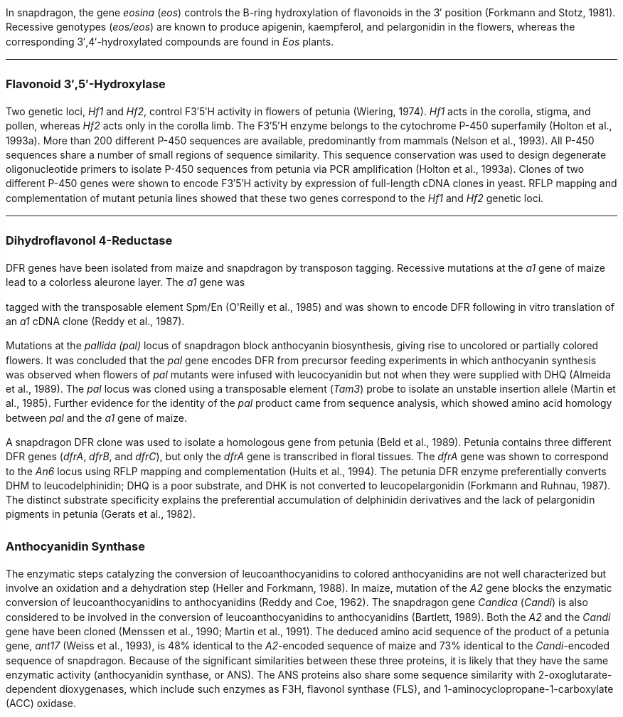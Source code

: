 In snapdragon, the gene *eosina* (*eos*) controls the B-ring hydroxylation of flavonoids in the 3′ position (Forkmann and Stotz, 1981). Recessive genotypes (*eos/eos*) are known to produce apigenin, kaempferol, and pelargonidin in the flowers, whereas the corresponding 3′,4′-hydroxylated compounds are found in *Eos* plants.

---

### Flavonoid 3′,5′-Hydroxylase

Two genetic loci, *Hf1* and *Hf2*, control F3′5′H activity in flowers of petunia (Wiering, 1974). *Hf1* acts in the corolla, stigma, and pollen, whereas *Hf2* acts only in the corolla limb. The F3′5′H enzyme belongs to the cytochrome P-450 superfamily (Holton et al., 1993a). More than 200 different P-450 sequences are available, predominantly from mammals (Nelson et al., 1993). All P-450 sequences share a number of small regions of sequence similarity. This sequence conservation was used to design degenerate oligonucleotide primers to isolate P-450 sequences from petunia via PCR amplification (Holton et al., 1993a). Clones of two different P-450 genes were shown to encode F3′5′H activity by expression of full-length cDNA clones in yeast. RFLP mapping and complementation of mutant petunia lines showed that these two genes correspond to the *Hf1* and *Hf2* genetic loci.

---

### Dihydroflavonol 4-Reductase

DFR genes have been isolated from maize and snapdragon by transposon tagging. Recessive mutations at the *a1* gene of maize lead to a colorless aleurone layer. The *a1* gene was

tagged with the transposable element Spm/En (O'Reilly et al., 1985) and was shown to encode DFR following in vitro translation of an *a1* cDNA clone (Reddy et al., 1987).

Mutations at the *pallida (pal)* locus of snapdragon block anthocyanin biosynthesis, giving rise to uncolored or partially colored flowers. It was concluded that the *pal* gene encodes DFR from precursor feeding experiments in which anthocyanin synthesis was observed when flowers of *pal* mutants were infused with leucocyanidin but not when they were supplied with DHQ (Almeida et al., 1989). The *pal* locus was cloned using a transposable element (*Tam3*) probe to isolate an unstable insertion allele (Martin et al., 1985). Further evidence for the identity of the *pal* product came from sequence analysis, which showed amino acid homology between *pal* and the *a1* gene of maize.

A snapdragon DFR clone was used to isolate a homologous gene from petunia (Beld et al., 1989). Petunia contains three different DFR genes (*dfrA*, *dfrB*, and *dfrC*), but only the *dfrA* gene is transcribed in floral tissues. The *dfrA* gene was shown to correspond to the *An6* locus using RFLP mapping and complementation (Huits et al., 1994). The petunia DFR enzyme preferentially converts DHM to leucodelphinidin; DHQ is a poor substrate, and DHK is not converted to leucopelargonidin (Forkmann and Ruhnau, 1987). The distinct substrate specificity explains the preferential accumulation of delphinidin derivatives and the lack of pelargonidin pigments in petunia (Gerats et al., 1982).

### Anthocyanidin Synthase

The enzymatic steps catalyzing the conversion of leucoanthocyanidins to colored anthocyanidins are not well characterized but involve an oxidation and a dehydration step (Heller and Forkmann, 1988). In maize, mutation of the *A2* gene blocks the enzymatic conversion of leucoanthocyanidins to anthocyanidins (Reddy and Coe, 1962). The snapdragon gene *Candica* (*Candi*) is also considered to be involved in the conversion of leucoanthocyanidins to anthocyanidins (Bartlett, 1989). Both the *A2* and the *Candi* gene have been cloned (Menssen et al., 1990; Martin et al., 1991). The deduced amino acid sequence of the product of a petunia gene, *ant17* (Weiss et al., 1993), is 48% identical to the *A2*-encoded sequence of maize and 73% identical to the *Candi*-encoded sequence of snapdragon. Because of the significant similarities between these three proteins, it is likely that they have the same enzymatic activity (anthocyanidin synthase, or ANS). The ANS proteins also share some sequence similarity with 2-oxoglutarate-dependent dioxygenases, which include such enzymes as F3H, flavonol synthase (FLS), and 1-aminocyclopropane-1-carboxylate (ACC) oxidase.
